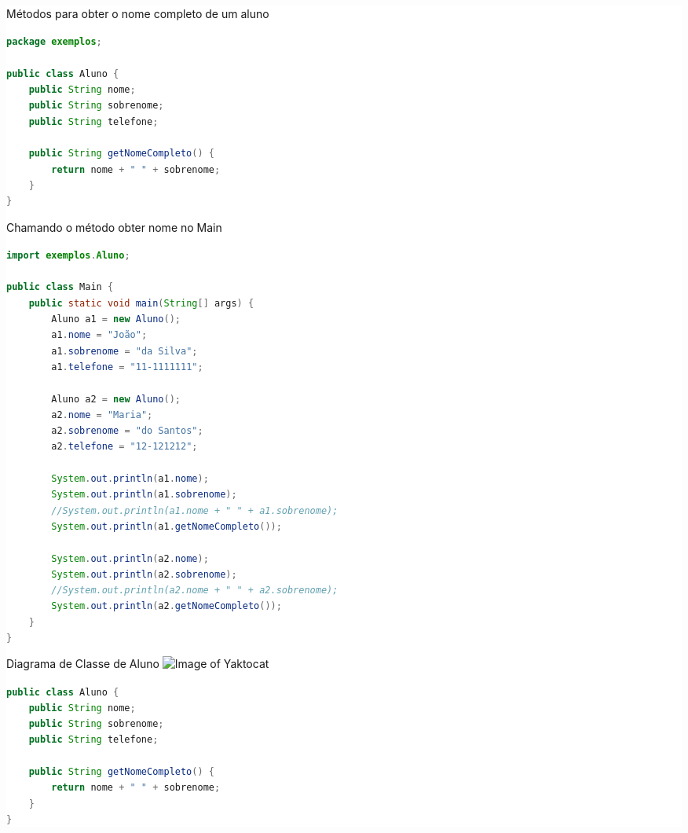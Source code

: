 Métodos para obter o nome completo de um aluno
```java
package exemplos;

public class Aluno {
    public String nome;
    public String sobrenome;
    public String telefone;

    public String getNomeCompleto() {
        return nome + " " + sobrenome;
    }
}
```

Chamando o método obter nome no Main
```java
import exemplos.Aluno;

public class Main {
    public static void main(String[] args) {
        Aluno a1 = new Aluno();
        a1.nome = "João";
        a1.sobrenome = "da Silva";
        a1.telefone = "11-1111111";

        Aluno a2 = new Aluno();
        a2.nome = "Maria";
        a2.sobrenome = "do Santos";
        a2.telefone = "12-121212";

        System.out.println(a1.nome);
        System.out.println(a1.sobrenome);
        //System.out.println(a1.nome + " " + a1.sobrenome);
        System.out.println(a1.getNomeCompleto());
        
        System.out.println(a2.nome);
        System.out.println(a2.sobrenome);
        //System.out.println(a2.nome + " " + a2.sobrenome);
        System.out.println(a2.getNomeCompleto());
    }
}
```

Diagrama de Classe de Aluno
![Image of Yaktocat](arquivos/exemplo01.png)

```java
public class Aluno {
    public String nome;
    public String sobrenome;
    public String telefone;

    public String getNomeCompleto() {
        return nome + " " + sobrenome;
    }
}
```
